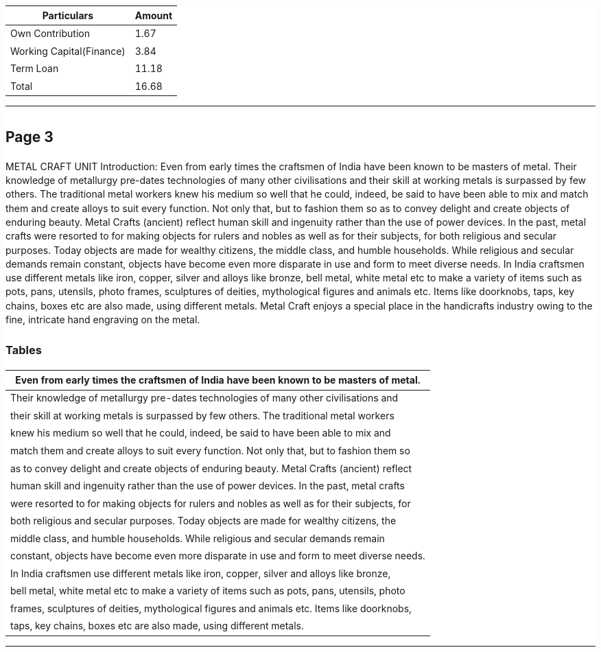 | Particulars | Amount |
|---|---|
| Own Contribution | 1.67 |
| Working Capital(Finance) | 3.84 |
| Term Loan | 11.18 |
| Total | 16.68 |

---

## Page 3

METAL CRAFT UNIT Introduction: Even from early times the craftsmen of India have been known to be masters of metal. Their knowledge of metallurgy pre-dates technologies of many other civilisations and their skill at working metals is surpassed by few others. The traditional metal workers knew his medium so well that he could, indeed, be said to have been able to mix and match them and create alloys to suit every function. Not only that, but to fashion them so as to convey delight and create objects of enduring beauty. Metal Crafts (ancient) reflect human skill and ingenuity rather than the use of power devices. In the past, metal crafts were resorted to for making objects for rulers and nobles as well as for their subjects, for both religious and secular purposes. Today objects are made for wealthy citizens, the middle class, and humble households. While religious and secular demands remain constant, objects have become even more disparate in use and form to meet diverse needs. In India craftsmen use different metals like iron, copper, silver and alloys like bronze, bell metal, white metal etc to make a variety of items such as pots, pans, utensils, photo frames, sculptures of deities, mythological figures and animals etc. Items like doorknobs, taps, key chains, boxes etc are also made, using different metals. Metal Craft enjoys a special place in the handicrafts industry owing to the fine, intricate hand engraving on the metal.

### Tables

| Even from early times the craftsmen of India have been known to be masters of metal. |
|---|
| Their knowledge of metallurgy pre-dates technologies of many other civilisations and |
| their skill at working metals is surpassed by few others. The traditional metal workers |
| knew his medium so well that he could, indeed, be said to have been able to mix and |
| match them and create alloys to suit every function. Not only that, but to fashion them so |
| as to convey delight and create objects of enduring beauty. Metal Crafts (ancient) reflect |
| human skill and ingenuity rather than the use of power devices. In the past, metal crafts |
| were resorted to for making objects for rulers and nobles as well as for their subjects, for |
| both religious and secular purposes. Today objects are made for wealthy citizens, the |
| middle class, and humble households. While religious and secular demands remain |
| constant, objects have become even more disparate in use and form to meet diverse needs. |
| In India craftsmen use different metals like iron, copper, silver and alloys like bronze, |
| bell metal, white metal etc to make a variety of items such as pots, pans, utensils, photo |
| frames, sculptures of deities, mythological figures and animals etc. Items like doorknobs, |
| taps, key chains, boxes etc are also made, using different metals. |

---